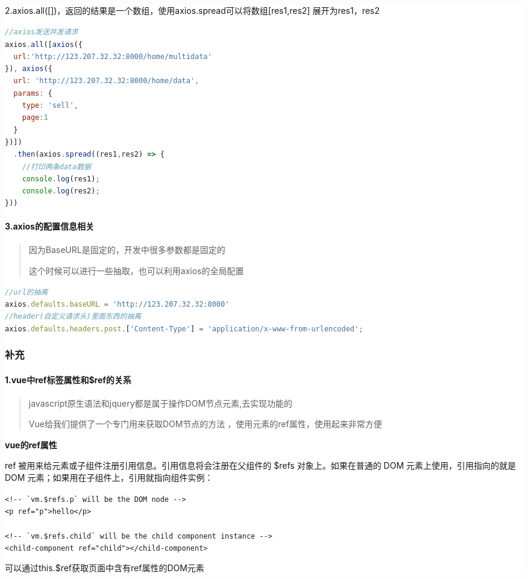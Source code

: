 2.axios.all([])，返回的结果是一个数组，使用axios.spread可以将数组[res1,res2] 展开为res1，res2

```javascript
//axios发送并发请求
axios.all([axios({
  url:'http://123.207.32.32:8000/home/multidata'
}), axios({
  url: 'http://123.207.32.32:8000/home/data',
  params: {
    type: 'sell',
    page:1
  }
})])
  .then(axios.spread((res1,res2) => {
    //打印两条data数据
    console.log(res1);
    console.log(res2);
}))
```

#### 3.axios的配置信息相关

> 因为BaseURL是固定的，开发中很多参数都是固定的
>
> 这个时候可以进行一些抽取，也可以利用axios的全局配置

```javascript
//url的抽离
axios.defaults.baseURL = 'http://123.207.32.32:8000'
//header(自定义请求头)里面东西的抽离
axios.defaults.headers.post.['Content-Type'] = 'application/x-www-from-urlencoded';
```

### 补充

#### 1.vue中ref标签属性和$ref的关系

> javascript原生语法和jquery都是属于操作DOM节点元素,去实现功能的
>
> Vue给我们提供了一个专门用来获取DOM节点的方法 ，使用元素的ref属性，使用起来非常方便

**vue的ref属性**

ref 被用来给元素或子组件注册引用信息。引用信息将会注册在父组件的 $refs 对象上。如果在普通的 DOM 元素上使用，引用指向的就是 DOM 元素；如果用在子组件上，引用就指向组件实例：

```vue
<!-- `vm.$refs.p` will be the DOM node -->
<p ref="p">hello</p>

<!-- `vm.$refs.child` will be the child component instance -->
<child-component ref="child"></child-component>

```

可以通过this.$ref获取页面中含有ref属性的DOM元素
